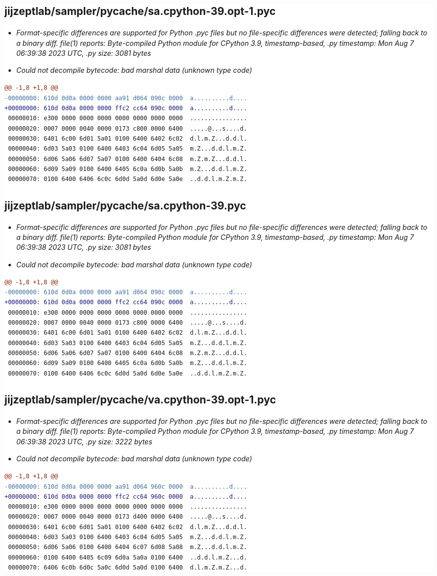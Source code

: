 ## jijzeptlab/sampler/__pycache__/sa.cpython-39.opt-1.pyc

 * *Format-specific differences are supported for Python .pyc files but no file-specific differences were detected; falling back to a binary diff. file(1) reports: Byte-compiled Python module for CPython 3.9, timestamp-based, .py timestamp: Mon Aug  7 06:39:38 2023 UTC, .py size: 3081 bytes*

 * *Could not decompile bytecode: bad marshal data (unknown type code)*

```diff
@@ -1,8 +1,8 @@
-00000000: 610d 0d0a 0000 0000 aa91 d064 090c 0000  a..........d....
+00000000: 610d 0d0a 0000 0000 ffc2 cc64 090c 0000  a..........d....
 00000010: e300 0000 0000 0000 0000 0000 0000 0000  ................
 00000020: 0007 0000 0040 0000 0173 c800 0000 6400  .....@...s....d.
 00000030: 6401 6c00 6d01 5a01 0100 6400 6402 6c02  d.l.m.Z...d.d.l.
 00000040: 6d03 5a03 0100 6400 6403 6c04 6d05 5a05  m.Z...d.d.l.m.Z.
 00000050: 6d06 5a06 6d07 5a07 0100 6400 6404 6c08  m.Z.m.Z...d.d.l.
 00000060: 6d09 5a09 0100 6400 6405 6c0a 6d0b 5a0b  m.Z...d.d.l.m.Z.
 00000070: 0100 6400 6406 6c0c 6d0d 5a0d 6d0e 5a0e  ..d.d.l.m.Z.m.Z.
```

## jijzeptlab/sampler/__pycache__/sa.cpython-39.pyc

 * *Format-specific differences are supported for Python .pyc files but no file-specific differences were detected; falling back to a binary diff. file(1) reports: Byte-compiled Python module for CPython 3.9, timestamp-based, .py timestamp: Mon Aug  7 06:39:38 2023 UTC, .py size: 3081 bytes*

 * *Could not decompile bytecode: bad marshal data (unknown type code)*

```diff
@@ -1,8 +1,8 @@
-00000000: 610d 0d0a 0000 0000 aa91 d064 090c 0000  a..........d....
+00000000: 610d 0d0a 0000 0000 ffc2 cc64 090c 0000  a..........d....
 00000010: e300 0000 0000 0000 0000 0000 0000 0000  ................
 00000020: 0007 0000 0040 0000 0173 c800 0000 6400  .....@...s....d.
 00000030: 6401 6c00 6d01 5a01 0100 6400 6402 6c02  d.l.m.Z...d.d.l.
 00000040: 6d03 5a03 0100 6400 6403 6c04 6d05 5a05  m.Z...d.d.l.m.Z.
 00000050: 6d06 5a06 6d07 5a07 0100 6400 6404 6c08  m.Z.m.Z...d.d.l.
 00000060: 6d09 5a09 0100 6400 6405 6c0a 6d0b 5a0b  m.Z...d.d.l.m.Z.
 00000070: 0100 6400 6406 6c0c 6d0d 5a0d 6d0e 5a0e  ..d.d.l.m.Z.m.Z.
```

## jijzeptlab/sampler/__pycache__/va.cpython-39.opt-1.pyc

 * *Format-specific differences are supported for Python .pyc files but no file-specific differences were detected; falling back to a binary diff. file(1) reports: Byte-compiled Python module for CPython 3.9, timestamp-based, .py timestamp: Mon Aug  7 06:39:38 2023 UTC, .py size: 3222 bytes*

 * *Could not decompile bytecode: bad marshal data (unknown type code)*

```diff
@@ -1,8 +1,8 @@
-00000000: 610d 0d0a 0000 0000 aa91 d064 960c 0000  a..........d....
+00000000: 610d 0d0a 0000 0000 ffc2 cc64 960c 0000  a..........d....
 00000010: e300 0000 0000 0000 0000 0000 0000 0000  ................
 00000020: 0007 0000 0040 0000 0173 d400 0000 6400  .....@...s....d.
 00000030: 6401 6c00 6d01 5a01 0100 6400 6402 6c02  d.l.m.Z...d.d.l.
 00000040: 6d03 5a03 0100 6400 6403 6c04 6d05 5a05  m.Z...d.d.l.m.Z.
 00000050: 6d06 5a06 0100 6400 6404 6c07 6d08 5a08  m.Z...d.d.l.m.Z.
 00000060: 0100 6400 6405 6c09 6d0a 5a0a 0100 6400  ..d.d.l.m.Z...d.
 00000070: 6406 6c0b 6d0c 5a0c 6d0d 5a0d 0100 6400  d.l.m.Z.m.Z...d.
```
